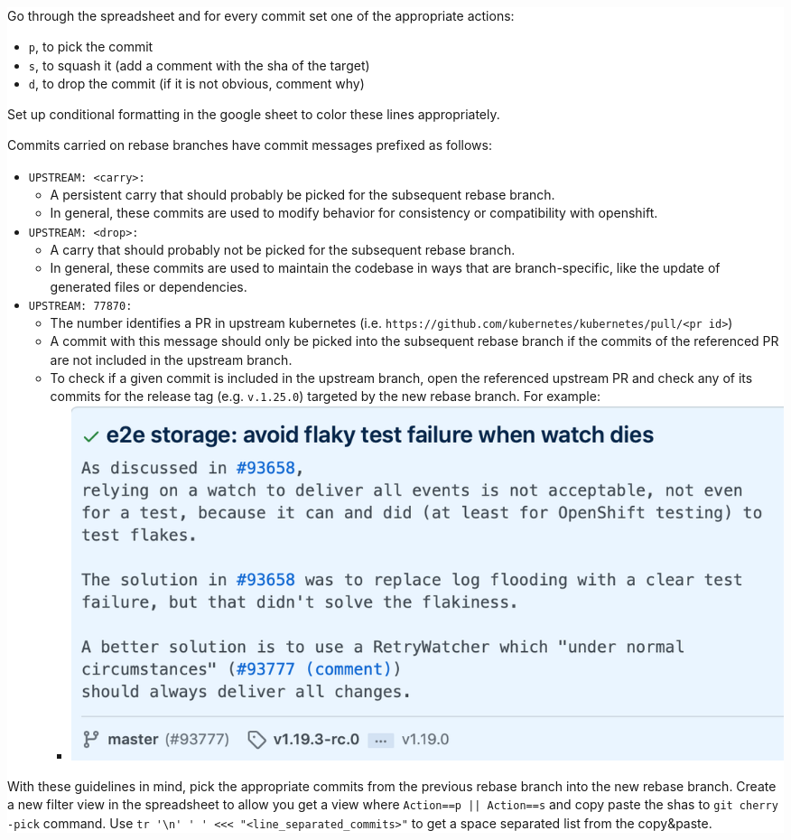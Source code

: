 Go through the spreadsheet and for every commit set one of the appropriate actions:
 - `p`, to pick the commit
 - `s`, to squash it (add a comment with the sha of the target)
 - `d`, to drop the commit (if it is not obvious, comment why)

Set up conditional formatting in the google sheet to color these lines appropriately.

Commits carried on rebase branches have commit messages prefixed as follows:

- `UPSTREAM: <carry>:`
  - A persistent carry that should probably be picked for the subsequent rebase branch.
  - In general, these commits are used to modify behavior for consistency or
    compatibility with openshift.
- `UPSTREAM: <drop>:`
  - A carry that should probably not be picked for the subsequent rebase branch.
  - In general, these commits are used to maintain the codebase in ways that are
    branch-specific, like the update of generated files or dependencies.
- `UPSTREAM: 77870:`
  - The number identifies a PR in upstream kubernetes
    (i.e. `https://github.com/kubernetes/kubernetes/pull/<pr id>`)
  - A commit with this message should only be picked into the subsequent rebase branch
    if the commits of the referenced PR are not included in the upstream branch.
  - To check if a given commit is included in the upstream branch, open the referenced
    upstream PR and check any of its commits for the release tag (e.g. `v.1.25.0`)
    targeted by the new rebase branch. For example:
    - <img src="openshift-hack/commit-tag.png">

With these guidelines in mind, pick the appropriate commits from the previous rebase
branch into the new rebase branch. Create a new filter view in the spreadsheet to allow
you get a view where `Action==p || Action==s` and copy paste the shas to `git cherry-pick`
command. Use `tr '\n' ' ' <<< "<line_separated_commits>"` to get a space separated list
from the copy&paste.
